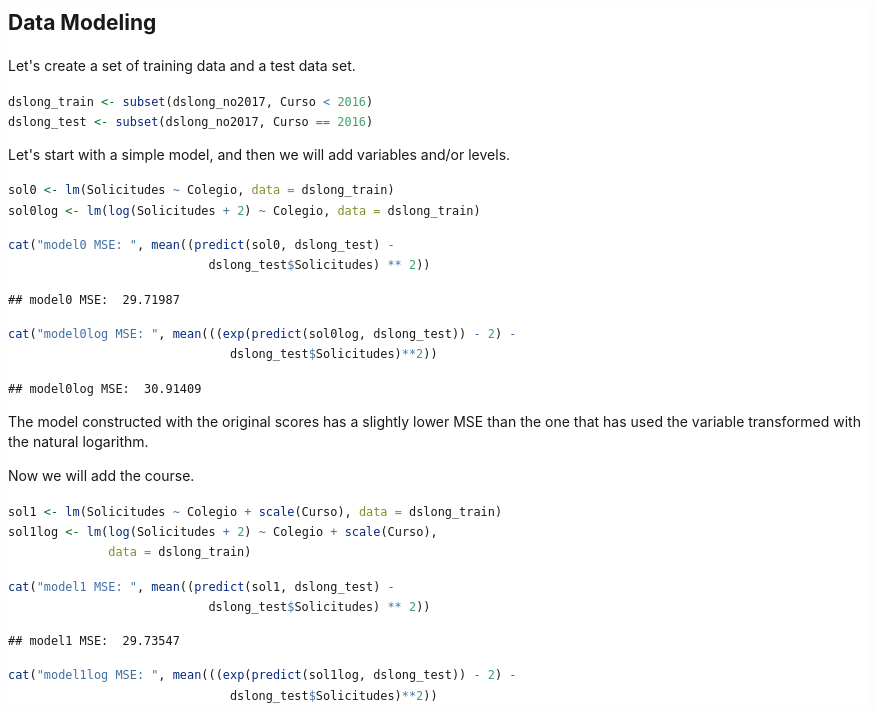 
## Data Modeling

Let's create a set of training data and a test data set.


```r
dslong_train <- subset(dslong_no2017, Curso < 2016)
dslong_test <- subset(dslong_no2017, Curso == 2016)
```

Let's start with a simple model, and then we will add variables and/or levels.


```r
sol0 <- lm(Solicitudes ~ Colegio, data = dslong_train)
sol0log <- lm(log(Solicitudes + 2) ~ Colegio, data = dslong_train)
```


```r
cat("model0 MSE: ", mean((predict(sol0, dslong_test) -
                            dslong_test$Solicitudes) ** 2))
```

```
## model0 MSE:  29.71987
```

```r
cat("model0log MSE: ", mean(((exp(predict(sol0log, dslong_test)) - 2) -
                               dslong_test$Solicitudes)**2))
```

```
## model0log MSE:  30.91409
```

The model constructed with the original scores has a slightly lower MSE than the one that has used the variable transformed with the natural logarithm.
    
Now we will add the course.


```r
sol1 <- lm(Solicitudes ~ Colegio + scale(Curso), data = dslong_train)
sol1log <- lm(log(Solicitudes + 2) ~ Colegio + scale(Curso),
              data = dslong_train)
```


```r
cat("model1 MSE: ", mean((predict(sol1, dslong_test) -
                            dslong_test$Solicitudes) ** 2))
```

```
## model1 MSE:  29.73547
```

```r
cat("model1log MSE: ", mean(((exp(predict(sol1log, dslong_test)) - 2) -
                               dslong_test$Solicitudes)**2))
```
